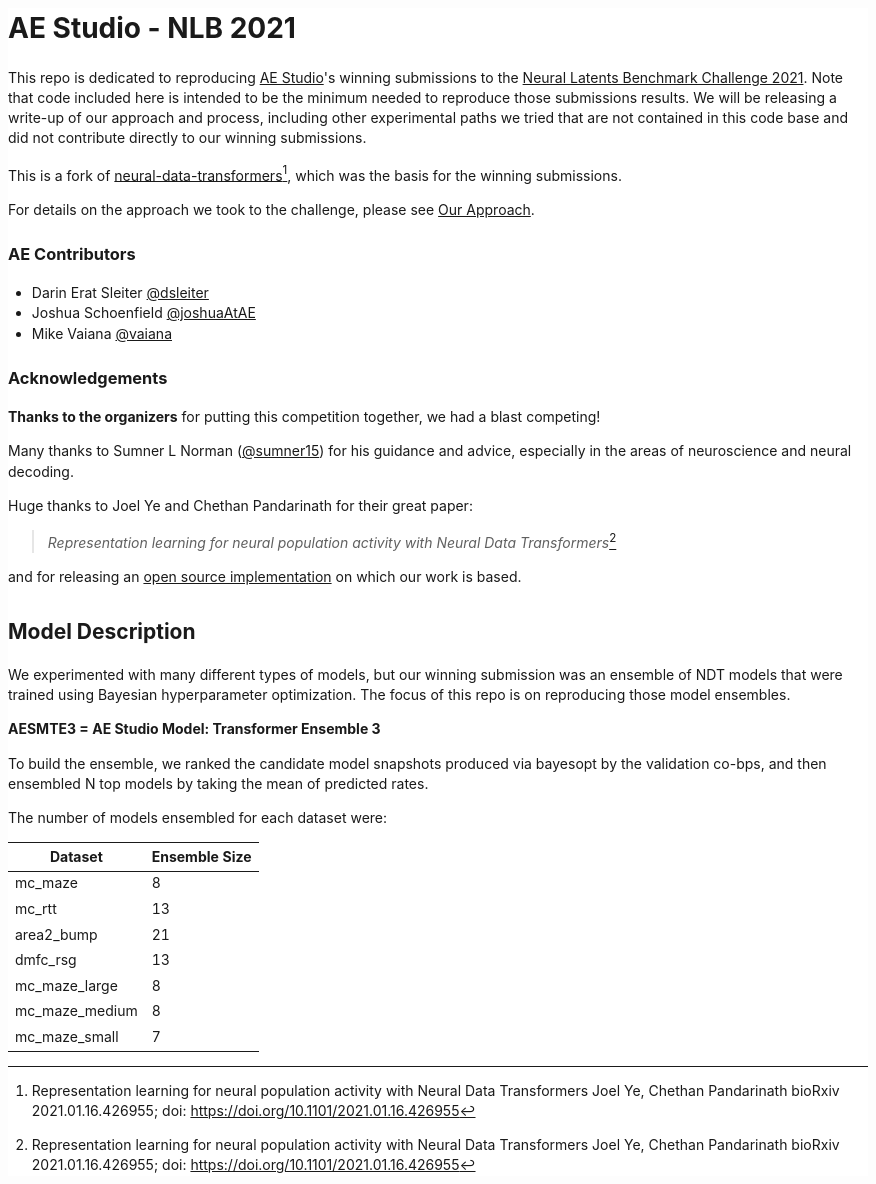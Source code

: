 # AE Studio - NLB 2021
This repo is dedicated to reproducing [AE Studio](https://ae.studio/brain-computer-interface)'s winning submissions to the [Neural Latents Benchmark Challenge 2021](https://neurallatents.github.io/).  Note that code included here is intended to be the minimum needed to reproduce those submissions results.  We will be releasing a write-up of our approach and process, including other experimental paths we tried that are not contained in this code base and did not contribute directly to our winning submissions.

This is a fork of [neural-data-transformers](https://github.com/snel-repo/neural-data-transformers)[^ndt], which was the basis for the winning submissions.

For details on the approach we took to the challenge, please see [Our Approach](approach.md).

### AE Contributors
* Darin Erat Sleiter [@dsleiter](https://github.com/dsleiter)
* Joshua Schoenfield [@joshuaAtAE](https://github.com/joshuaAtAE)
* Mike Vaiana [@vaiana](https://github.com/vaiana)

### Acknowledgements

**Thanks to the organizers** for putting this competition together, we had a blast competing!

Many thanks to Sumner L Norman ([@sumner15](https://github.com/sumner15)) for his guidance and advice, especially in the areas of neuroscience and neural decoding.

Huge thanks to Joel Ye and Chethan Pandarinath for their great paper:
>*Representation learning for neural population activity with Neural Data Transformers*[^ndt] 

and for releasing an [open source implementation](https://github.com/snel-repo/neural-data-transformers) on which our work is based.

[^ndt]: Representation learning for neural population activity with Neural Data Transformers 
    Joel Ye, Chethan Pandarinath bioRxiv 2021.01.16.426955; doi: https://doi.org/10.1101/2021.01.16.426955


## Model Description

We experimented with many different types of models, but our winning submission was an ensemble of NDT models that were trained using Bayesian hyperparameter optimization. The focus of this repo is on reproducing those model ensembles.

**AESMTE3 = AE Studio Model: Transformer Ensemble 3**

To build the ensemble, we ranked the candidate model snapshots produced via bayesopt by the validation co-bps, and then ensembled N top models by taking the mean of predicted rates.

The number of models ensembled for each dataset were:

| Dataset        |  Ensemble Size |
| -------------- | -------------- |
| mc_maze        |              8 |
| mc_rtt         |             13 |
| area2_bump     |             21 |
| dmfc_rsg       |             13 |
| mc_maze_large  |              8 |
| mc_maze_medium |              8 |
| mc_maze_small  |              7 |
